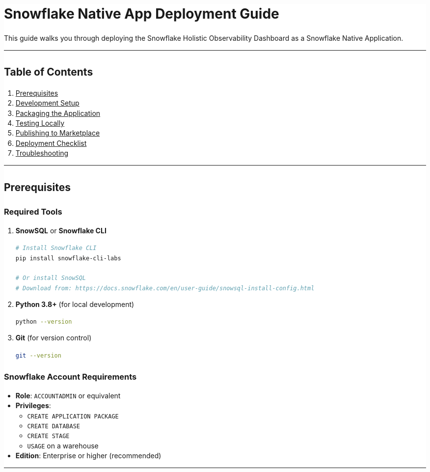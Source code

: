 # Snowflake Native App Deployment Guide

This guide walks you through deploying the Snowflake Holistic Observability Dashboard as a Snowflake Native Application.

---

## Table of Contents

1. [Prerequisites](#prerequisites)
2. [Development Setup](#development-setup)
3. [Packaging the Application](#packaging-the-application)
4. [Testing Locally](#testing-locally)
5. [Publishing to Marketplace](#publishing-to-marketplace)
6. [Deployment Checklist](#deployment-checklist)
7. [Troubleshooting](#troubleshooting)

---

## Prerequisites

### Required Tools

1. **SnowSQL** or **Snowflake CLI**
   ```bash
   # Install Snowflake CLI
   pip install snowflake-cli-labs

   # Or install SnowSQL
   # Download from: https://docs.snowflake.com/en/user-guide/snowsql-install-config.html
   ```

2. **Python 3.8+** (for local development)
   ```bash
   python --version
   ```

3. **Git** (for version control)
   ```bash
   git --version
   ```

### Snowflake Account Requirements

- **Role**: `ACCOUNTADMIN` or equivalent
- **Privileges**:
  - `CREATE APPLICATION PACKAGE`
  - `CREATE DATABASE`
  - `CREATE STAGE`
  - `USAGE` on a warehouse
- **Edition**: Enterprise or higher (recommended)

---

